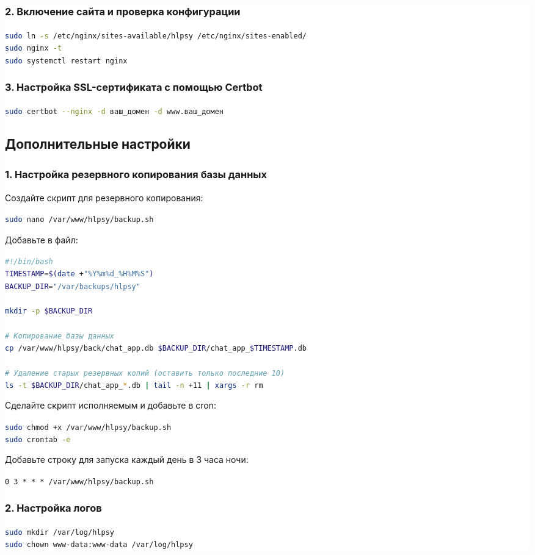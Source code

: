 ### 2. Включение сайта и проверка конфигурации

```bash
sudo ln -s /etc/nginx/sites-available/hlpsy /etc/nginx/sites-enabled/
sudo nginx -t
sudo systemctl restart nginx
```

### 3. Настройка SSL-сертификата с помощью Certbot

```bash
sudo certbot --nginx -d ваш_домен -d www.ваш_домен
```

## Дополнительные настройки

### 1. Настройка резервного копирования базы данных

Создайте скрипт для резервного копирования:

```bash
sudo nano /var/www/hlpsy/backup.sh
```

Добавьте в файл:

```bash
#!/bin/bash
TIMESTAMP=$(date +"%Y%m%d_%H%M%S")
BACKUP_DIR="/var/backups/hlpsy"

mkdir -p $BACKUP_DIR

# Копирование базы данных
cp /var/www/hlpsy/back/chat_app.db $BACKUP_DIR/chat_app_$TIMESTAMP.db

# Удаление старых резервных копий (оставить только последние 10)
ls -t $BACKUP_DIR/chat_app_*.db | tail -n +11 | xargs -r rm
```

Сделайте скрипт исполняемым и добавьте в cron:

```bash
sudo chmod +x /var/www/hlpsy/backup.sh
sudo crontab -e
```

Добавьте строку для запуска каждый день в 3 часа ночи:

```
0 3 * * * /var/www/hlpsy/backup.sh
```

### 2. Настройка логов

```bash
sudo mkdir /var/log/hlpsy
sudo chown www-data:www-data /var/log/hlpsy
```
